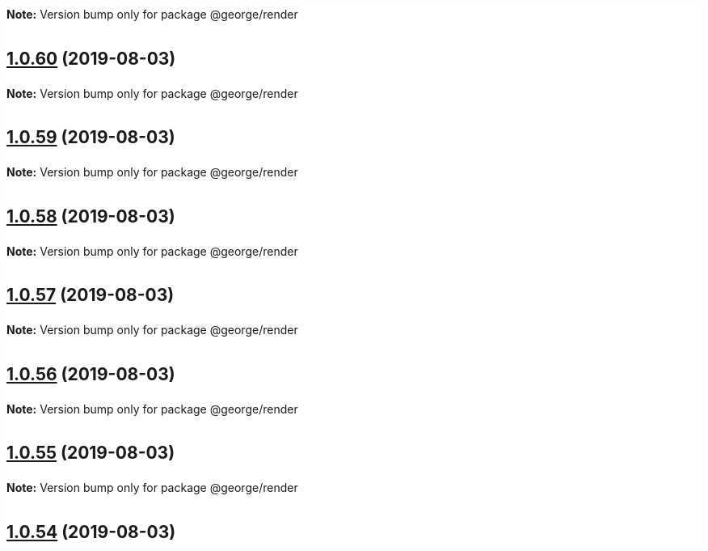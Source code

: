**Note:** Version bump only for package @george/render





## [1.0.60](https://github.com/ThreeMammals/george/compare/@george/render@1.0.59...@george/render@1.0.60) (2019-08-03)

**Note:** Version bump only for package @george/render





## [1.0.59](https://github.com/ThreeMammals/george/compare/@george/render@1.0.58...@george/render@1.0.59) (2019-08-03)

**Note:** Version bump only for package @george/render





## [1.0.58](https://github.com/ThreeMammals/george/compare/@george/render@1.0.57...@george/render@1.0.58) (2019-08-03)

**Note:** Version bump only for package @george/render





## [1.0.57](https://github.com/ThreeMammals/george/compare/@george/render@1.0.56...@george/render@1.0.57) (2019-08-03)

**Note:** Version bump only for package @george/render





## [1.0.56](https://github.com/ThreeMammals/george/compare/@george/render@1.0.55...@george/render@1.0.56) (2019-08-03)

**Note:** Version bump only for package @george/render





## [1.0.55](https://github.com/ThreeMammals/george/compare/@george/render@1.0.53...@george/render@1.0.55) (2019-08-03)

**Note:** Version bump only for package @george/render





## [1.0.54](https://github.com/ThreeMammals/george/compare/@george/render@1.0.53...@george/render@1.0.54) (2019-08-03)
